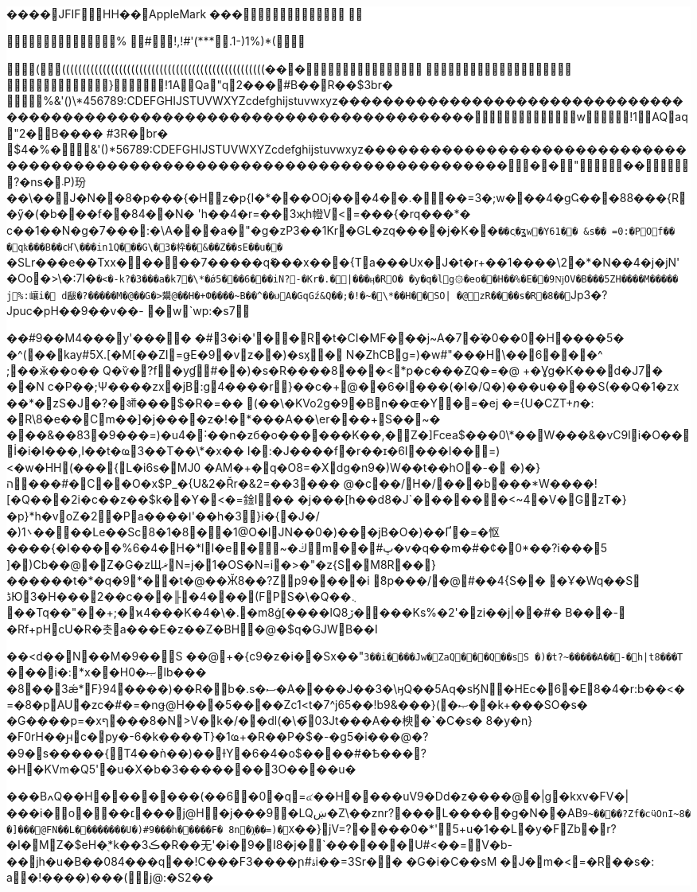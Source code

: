 ���� JFIF  H H  �� AppleMark
�� � 

 
% #!,!#'(\*\*\*.1-)1%)\*(
 
(((((((((((((((((((((((((((((((((((((((((((((((((((���           
        
   } !1AQa"q2���#B��R��$3br� 
%&'()\*456789:CDEFGHIJSTUVWXYZcdefghijstuvwxyz�������������������������������������������������������������������������  w !1AQaq"2�B���� #3R�br�
$4�%�&'()\*56789:CDEFGHIJSTUVWXYZcdefghijstuvwxyz�������������������������������������������������������������������������� ��" ��   ? �ns�܁P)玢��\��J�N��8�p���{�Hz�p{Ӏ�\*���OOj���4��.���=3�;w���4�gҀ���88���{R�ӳ�(�b���f��84��N� 'h��4�r=��3җh 㡠V<=���{�rq���\*� c��1��N� g�7���:�\A���a�"�g�zP3��1Kr�GL�zq����j�K��`��c֛�ʓw�Y61��
&s�� =0:�POf��
�qҟ���B��cҤ\���in1Q���G\�3�枠��&�� Z��sE��u��`�SLr���e��Txx�����7�����qެ���x���{Tа���Ux�J�t�r+��1����\2�\*�N��4�j�jN'�Oo�>\�:7l�`�<�-k?�3���a�k7�\*�ǿ5���6���iN?-�Kr�.�|���ӊ�RO� �y�q�lg۞�eo��H��%�E��9ǋOV�B���5ZH����M�����j%:㠤i� d瞂�?�����M�@��G�>鬹@��H�+Ф����~B��^��ህA�GqGź&Q��;�!�~�\*��H��SO|
�@zR����s�R�8��`Jp3�?Jpuc�pH��9��v��-  �w`wp:�s7

 ��#9��M 4���y'����
�#3�i�'��R�t�CI�MF�� �j~A�7�֕�0��׵0�H����5� �^(��kay#5X.[�M[�� ZI=ǥE�9�vz��)�sӽ� N�ZhCBg=)�w#"���H\��6���^
;��ӂ��o��  Q�ѷ�?f�yɠ#��)�s�R����8���<\*p�c� ��ZQ�=�@
+�Ɣg�K���d�J7� ��N c�P��;Ѱ����zx  �jB:g4����r̞}��c�+@��6�l���(�I�/Q�)���u����S(��Q�1�zx 
��\*�zS�J�?�ऑ��� $�R� =� �
(��\�KVo2g�9�Bn��ɶ�Y�=�ej  �={U�CZT$+n$� :
�R\8�e��Cm��]�j�� ��z�!�\*���A��\er���+S��~�
���&��83�9���=)�u4�˸��n�zб�o������K��,�Z�]Fcea$���0\*��W���&�vC9li�O��İ�i�I���,I��t�ҩ3��T��\*�x�� I�:�J����f�r��ɪ�6I���I��⤞=)<�w�HH(���{L�i6s� MJ0 �AM�+�q�O8=�Xdg�n9�)W��t��hO�-�
�)�}ה���#�C��O�x$P\_�{U&2�Řr�&2=��3���
@�c��/׭H�/���b���\*W����![�Q���2i�c��z��$k��Y�<�=鍂I�� �j���[h��d8�J`������<~4�V�GzT�}�p}\*h�voZ�2�Pa����ߊ '��h�3}i�{�J�/�)1܌�� ͸��Le��Sc8�1�8��1@O�ӏJN��0�)���jB�O�) ��Ґ�=�怄����{�I����%6�4�H�\*lI�e�~�ڬm��#ڀ�v�q��m�#�¢�0\*��?i���5 ]�)Cb��@�Z�G�zЩޜN=j�1�OS�N=i�>�"�z{S�M8R��}� �� ���t�\*�q�9\*� �t�@��Ӂ8��?Zp9����i
݅8p���/�@#��4 {S�� �Ұ�Wq��S ڈЮ3�H�� �2��c���╟�4���(FPS�\�Q��܆ ��Tq��"��+;�ϰ4���K�4�\�.�m8ǵ[����lQڒ8����Ks%�2'�zi��ϳ|��#�
B���-�Rf+pHcU�R�촛a���E�z��Z�BH�@�$q�GJWB��I
 
 ��<d��N ��M�9��S
��@+�{c9� z�i��Sx��"`3��i����Jw�ZaQ֋���Q��s׌S
�)�t?~�����A��-�h|t8���T `���i�:\*x��H0 �ޞlb��� �8��3ǽ\*F}94����)��R�b�.s�ސ�A����J��3�\ӈQ��5Aq�sӃN�HE c�6�E8�4�r:b��<�=�8�pAU�zc�#�=�n ǥ@H���5����Zc1<t�7^j65��!b9&���}( �ޞ��k+���SO�s� �G��� �p=�xף ���8�N>V�k�/��dl(�\�҄03Jt���A��楰�`�C�s�
8�y�n}�F0rH��ԩc�py�-6�k����T}�1ҩ+�R��P�$�-� g5�i���@�?�9�s�����{T4��ǹ��)��ƗY�6�4�o$����#�Ѣ���?�H�KVm�Q5'�u�X�b�3�������3O����u�
 
 ���BߍQ��H���� ���\(��6�0�q׊=๔��H����uV9�Dd� z����@�|g�kxv�FV�|���i�̹o���׆���j@H�j���9�LQښ�Z\��znr?���L�����g�N��AB`9~����?Zf�cӵOnI~8��]���@FN��L��������U�)#9���h�����F� 8n�)͎��=)�X`��}jV=?���� 0�\*'5+u�1��L�y�FZb�r?�I�M Z�$eH�֭\*k��3ڪ�R��无'�i�9�Ӏ8�j�`������U#<��=V�b-��jh�u�B��084� ��q��!C���F3����ր#ۀi��=3Sr�� �G�i�C ��sM �J�m�<=�R��s�:
a�!����)���(j@:�S2��
 